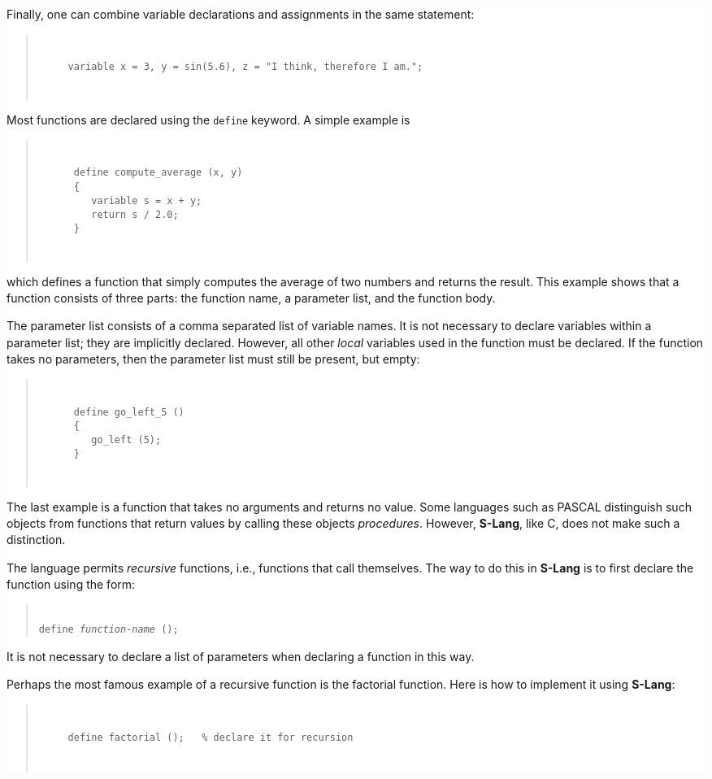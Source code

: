 Finally, one can combine variable declarations and assignments in
the same statement:
<blockquote><code>
<pre>     variable x = 3, y = sin(5.6), z = "I think, therefore I am.";
</pre>
</code></blockquote>
<p></p>
<p>Most functions are declared using the <code>define</code> keyword.  A
simple example is
</p><blockquote><code>
<pre>      define compute_average (x, y)
      {
         variable s = x + y;
         return s / 2.0;
      }
</pre>
</code></blockquote>

which defines a function that simply computes the average of two
numbers and returns the result.  This example shows that a function
consists of three parts: the function name, a parameter list, and
the function body.<p></p>
<p>The parameter list consists of a comma separated list of variable
names.  It is not necessary to declare variables within a parameter
list; they are implicitly declared.  However, all other <em>local</em>
variables used in the function must be declared.  If the function
takes no parameters, then the parameter list must still be present,
but empty:
</p><blockquote><code>
<pre>      define go_left_5 ()
      {
         go_left (5);
      }
</pre>
</code></blockquote>

The last example is a function that takes no arguments and returns
no value.  Some languages such as PASCAL distinguish such objects
from functions that return values by calling these objects
<em>procedures</em>.  However, <b>S-Lang</b>, like C, does not make such a
distinction.<p></p>
<p>The language permits <em>recursive</em> functions, i.e., functions that
call themselves.  The way to do this in <b>S-Lang</b> is to first declare
the function using the form:
</p><blockquote><code>
define <em>function-name</em> ();
</code></blockquote>

It is not necessary to declare a list of parameters when declaring a
function in this way.<p></p>
<p>Perhaps the most famous example of a recursive function is the factorial
function.  Here is how to implement it using <b>S-Lang</b>:
</p><blockquote><code>
<pre>     define factorial ();   % declare it for recursion
